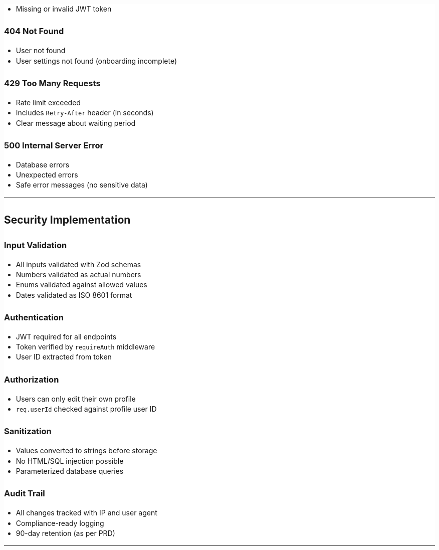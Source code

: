 - Missing or invalid JWT token

### 404 Not Found

- User not found
- User settings not found (onboarding incomplete)

### 429 Too Many Requests

- Rate limit exceeded
- Includes `Retry-After` header (in seconds)
- Clear message about waiting period

### 500 Internal Server Error

- Database errors
- Unexpected errors
- Safe error messages (no sensitive data)

---

## Security Implementation

### Input Validation

- All inputs validated with Zod schemas
- Numbers validated as actual numbers
- Enums validated against allowed values
- Dates validated as ISO 8601 format

### Authentication

- JWT required for all endpoints
- Token verified by `requireAuth` middleware
- User ID extracted from token

### Authorization

- Users can only edit their own profile
- `req.userId` checked against profile user ID

### Sanitization

- Values converted to strings before storage
- No HTML/SQL injection possible
- Parameterized database queries

### Audit Trail

- All changes tracked with IP and user agent
- Compliance-ready logging
- 90-day retention (as per PRD)

---